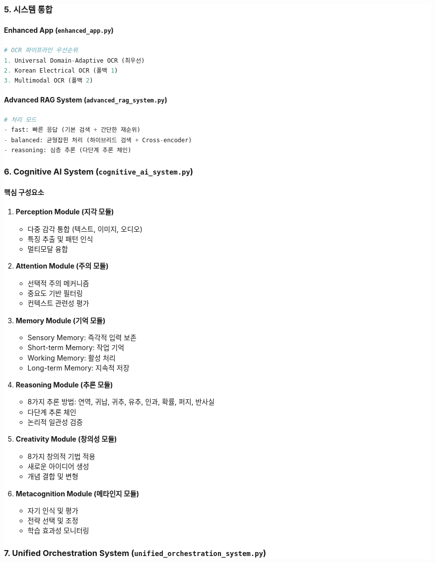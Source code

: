 ### 5. 시스템 통합

#### Enhanced App (`enhanced_app.py`)
```python
# OCR 파이프라인 우선순위
1. Universal Domain-Adaptive OCR (최우선)
2. Korean Electrical OCR (폴백 1)
3. Multimodal OCR (폴백 2)
```

#### Advanced RAG System (`advanced_rag_system.py`)
```python
# 처리 모드
- fast: 빠른 응답 (기본 검색 + 간단한 재순위)
- balanced: 균형잡힌 처리 (하이브리드 검색 + Cross-encoder)
- reasoning: 심층 추론 (다단계 추론 체인)
```

### 6. Cognitive AI System (`cognitive_ai_system.py`)

#### 핵심 구성요소
1. **Perception Module (지각 모듈)**
   - 다중 감각 통합 (텍스트, 이미지, 오디오)
   - 특징 추출 및 패턴 인식
   - 멀티모달 융합

2. **Attention Module (주의 모듈)**
   - 선택적 주의 메커니즘
   - 중요도 기반 필터링
   - 컨텍스트 관련성 평가

3. **Memory Module (기억 모듈)**
   - Sensory Memory: 즉각적 입력 보존
   - Short-term Memory: 작업 기억
   - Working Memory: 활성 처리
   - Long-term Memory: 지속적 저장

4. **Reasoning Module (추론 모듈)**
   - 8가지 추론 방법: 연역, 귀납, 귀추, 유추, 인과, 확률, 퍼지, 반사실
   - 다단계 추론 체인
   - 논리적 일관성 검증

5. **Creativity Module (창의성 모듈)**
   - 8가지 창의적 기법 적용
   - 새로운 아이디어 생성
   - 개념 결합 및 변형

6. **Metacognition Module (메타인지 모듈)**
   - 자기 인식 및 평가
   - 전략 선택 및 조정
   - 학습 효과성 모니터링

### 7. Unified Orchestration System (`unified_orchestration_system.py`)
